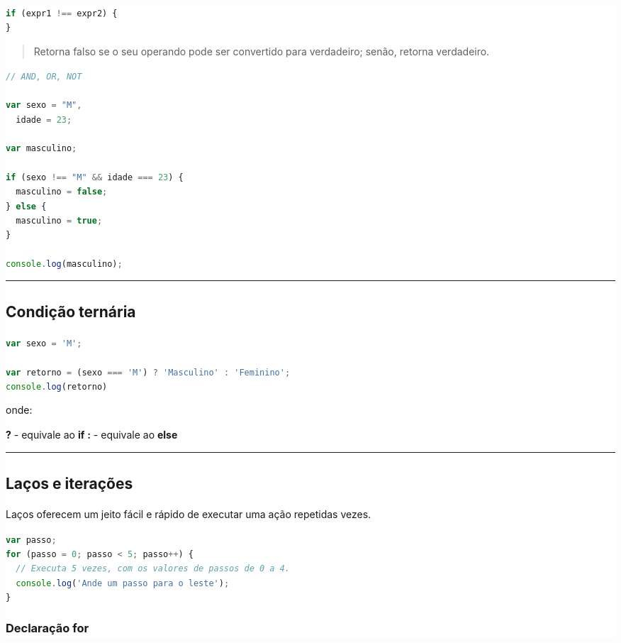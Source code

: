 ```js
if (expr1 !== expr2) {
}
```

> Retorna falso se o seu operando pode ser convertido para verdadeiro; senão, retorna verdadeiro.

```js
// AND, OR, NOT

var sexo = "M",
  idade = 23;

var masculino;

if (sexo !== "M" && idade === 23) {
  masculino = false;
} else {
  masculino = true;
}

console.log(masculino);
```

---

## Condição ternária

```js
var sexo = 'M';

var retorno = (sexo === 'M') ? 'Masculino' : 'Feminino';
console.log(retorno)
```

onde:

**?** - equivale ao **if**
**:** - equivale ao **else**

---

## Laços e iterações

Laços oferecem um jeito fácil e rápido de executar uma ação repetidas vezes.

```js
var passo;
for (passo = 0; passo < 5; passo++) {
  // Executa 5 vezes, com os valores de passos de 0 a 4.
  console.log('Ande um passo para o leste');
}
```

### Declaração for
